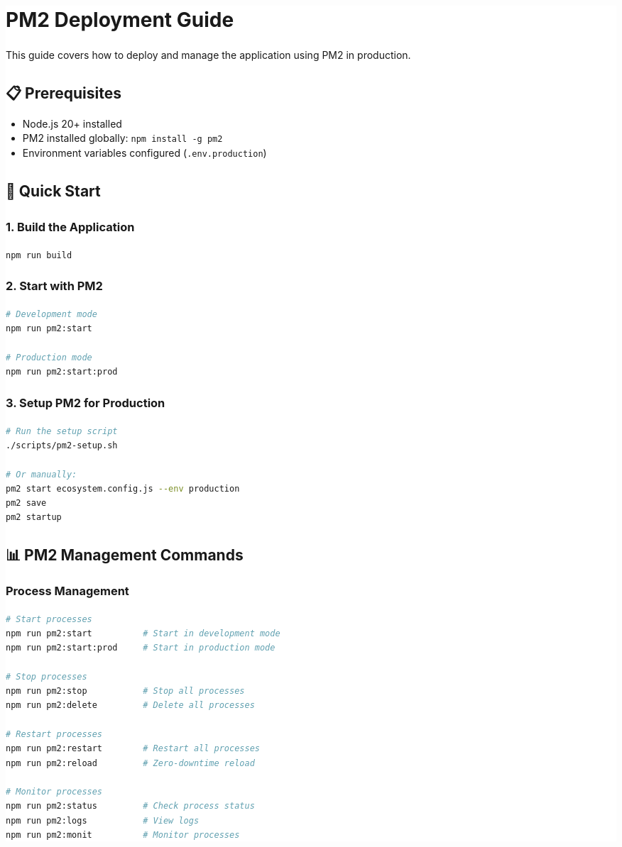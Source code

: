 # PM2 Deployment Guide

This guide covers how to deploy and manage the application using PM2 in production.

## 📋 Prerequisites

- Node.js 20+ installed
- PM2 installed globally: `npm install -g pm2`
- Environment variables configured (`.env.production`)

## 🚀 Quick Start

### 1. Build the Application

```bash
npm run build
```

### 2. Start with PM2

```bash
# Development mode
npm run pm2:start

# Production mode
npm run pm2:start:prod
```

### 3. Setup PM2 for Production

```bash
# Run the setup script
./scripts/pm2-setup.sh

# Or manually:
pm2 start ecosystem.config.js --env production
pm2 save
pm2 startup
```

## 📊 PM2 Management Commands

### Process Management

```bash
# Start processes
npm run pm2:start          # Start in development mode
npm run pm2:start:prod     # Start in production mode

# Stop processes
npm run pm2:stop           # Stop all processes
npm run pm2:delete         # Delete all processes

# Restart processes
npm run pm2:restart        # Restart all processes
npm run pm2:reload         # Zero-downtime reload

# Monitor processes
npm run pm2:status         # Check process status
npm run pm2:logs           # View logs
npm run pm2:monit          # Monitor processes
```
